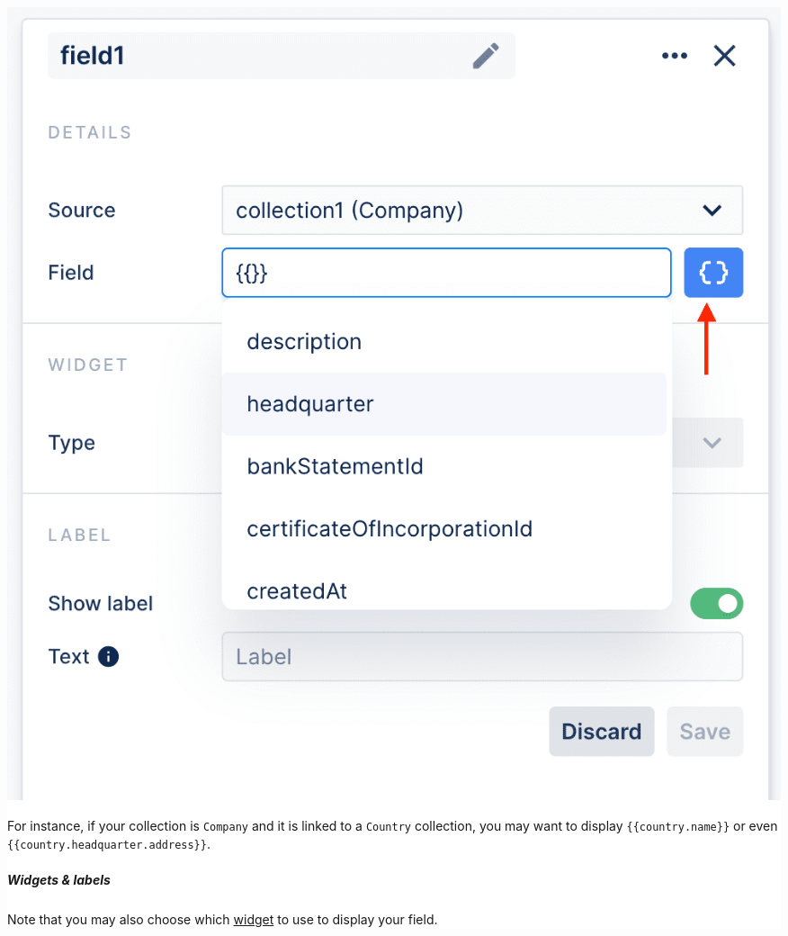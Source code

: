 ![](<../../.gitbook/assets/2022-10-07_12.18.06 (1).png>)

For instance, if your collection is `Company` and it is linked to a `Country` collection, you may want to display `{{country.name}}` or even `{{country.headquarter.address}}`.

##### Widgets & labels

Note that you may also choose which [widget](../../collections/customize-your-fields/#list-of-display-widgets) to use to display your field.

